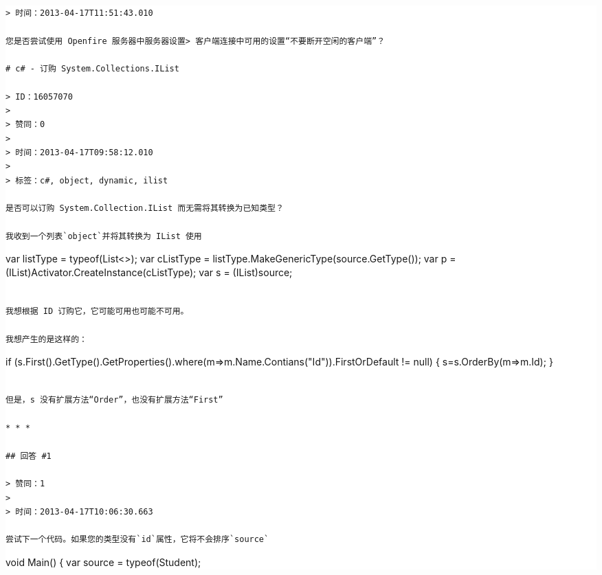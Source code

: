 ```
> 时间：2013-04-17T11:51:43.010

您是否尝试使用 Openfire 服务器中服务器设置> 客户端连接中可用的设置“不要断开空闲的客户端”？

# c# - 订购 System.Collections.IList

> ID：16057070
> 
> 赞同：0
> 
> 时间：2013-04-17T09:58:12.010
> 
> 标签：c#, object, dynamic, ilist

是否可以订购 System.Collection.IList 而无需将其转换为已知类型？

我收到一个列表`object`并将其转换为 IList 使用

```
var listType = typeof(List<>);
var cListType = listType.MakeGenericType(source.GetType());
var p = (IList)Activator.CreateInstance(cListType);
var s = (IList)source; 
```

我想根据 ID 订购它，它可能可用也可能不可用。

我想产生的是这样的：

```
if (s.First().GetType().GetProperties().where(m=>m.Name.Contians("Id")).FirstOrDefault != null)
{
     s=s.OrderBy(m=>m.Id);
} 
```

但是，s 没有扩展方法“Order”，也没有扩展方法“First”

* * *

## 回答 #1

> 赞同：1
> 
> 时间：2013-04-17T10:06:30.663

尝试下一个代码。如果您的类型没有`id`属性，它将不会排序`source`

```
void Main()
{
    var source = typeof(Student);
